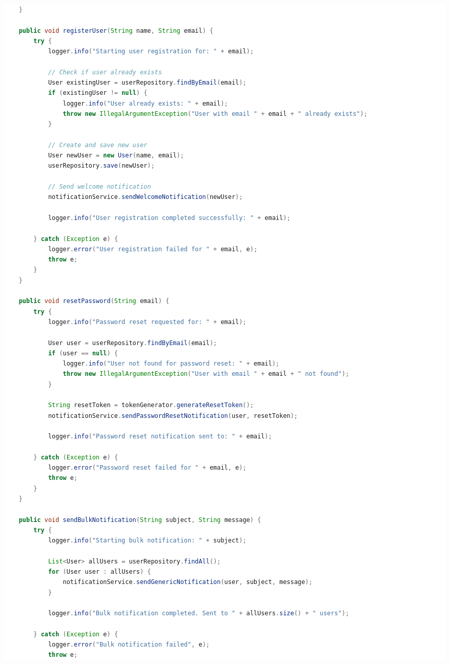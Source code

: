 ```java
    }
    
    public void registerUser(String name, String email) {
        try {
            logger.info("Starting user registration for: " + email);
            
            // Check if user already exists
            User existingUser = userRepository.findByEmail(email);
            if (existingUser != null) {
                logger.info("User already exists: " + email);
                throw new IllegalArgumentException("User with email " + email + " already exists");
            }
            
            // Create and save new user
            User newUser = new User(name, email);
            userRepository.save(newUser);
            
            // Send welcome notification
            notificationService.sendWelcomeNotification(newUser);
            
            logger.info("User registration completed successfully: " + email);
            
        } catch (Exception e) {
            logger.error("User registration failed for " + email, e);
            throw e;
        }
    }
    
    public void resetPassword(String email) {
        try {
            logger.info("Password reset requested for: " + email);
            
            User user = userRepository.findByEmail(email);
            if (user == null) {
                logger.info("User not found for password reset: " + email);
                throw new IllegalArgumentException("User with email " + email + " not found");
            }
            
            String resetToken = tokenGenerator.generateResetToken();
            notificationService.sendPasswordResetNotification(user, resetToken);
            
            logger.info("Password reset notification sent to: " + email);
            
        } catch (Exception e) {
            logger.error("Password reset failed for " + email, e);
            throw e;
        }
    }
    
    public void sendBulkNotification(String subject, String message) {
        try {
            logger.info("Starting bulk notification: " + subject);
            
            List<User> allUsers = userRepository.findAll();
            for (User user : allUsers) {
                notificationService.sendGenericNotification(user, subject, message);
            }
            
            logger.info("Bulk notification completed. Sent to " + allUsers.size() + " users");
            
        } catch (Exception e) {
            logger.error("Bulk notification failed", e);
            throw e;
```